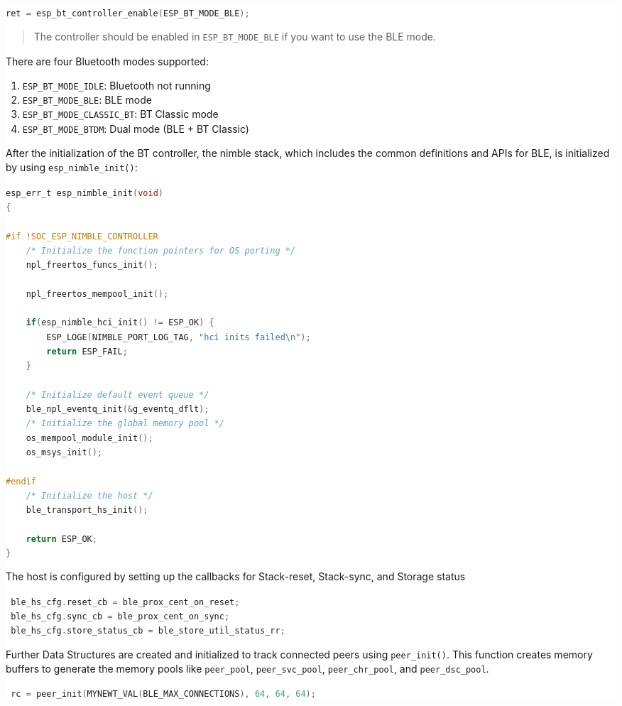 ```c
ret = esp_bt_controller_enable(ESP_BT_MODE_BLE);
```
>The controller should be enabled in `ESP_BT_MODE_BLE` if you want to use the BLE mode.

There are four Bluetooth modes supported:

1. `ESP_BT_MODE_IDLE`: Bluetooth not running
2. `ESP_BT_MODE_BLE`: BLE mode
3. `ESP_BT_MODE_CLASSIC_BT`: BT Classic mode
4. `ESP_BT_MODE_BTDM`: Dual mode (BLE + BT Classic)

After the initialization of the BT controller, the nimble stack, which includes the common definitions and APIs for BLE, is initialized by using `esp_nimble_init()`:

```c
esp_err_t esp_nimble_init(void)
{

#if !SOC_ESP_NIMBLE_CONTROLLER
    /* Initialize the function pointers for OS porting */
    npl_freertos_funcs_init();

    npl_freertos_mempool_init();

    if(esp_nimble_hci_init() != ESP_OK) {
        ESP_LOGE(NIMBLE_PORT_LOG_TAG, "hci inits failed\n");
        return ESP_FAIL;
    }

    /* Initialize default event queue */
    ble_npl_eventq_init(&g_eventq_dflt);
    /* Initialize the global memory pool */
    os_mempool_module_init();
    os_msys_init();

#endif
    /* Initialize the host */
    ble_transport_hs_init();

    return ESP_OK;
}
```

The host is configured by setting up the callbacks for Stack-reset, Stack-sync, and Storage status

```c
 ble_hs_cfg.reset_cb = ble_prox_cent_on_reset;
 ble_hs_cfg.sync_cb = ble_prox_cent_on_sync;
 ble_hs_cfg.store_status_cb = ble_store_util_status_rr;
```

Further Data Structures are created and initialized to track connected peers using `peer_init()`. This function creates memory buffers to generate the memory pools like `peer_pool`, `peer_svc_pool`, `peer_chr_pool`, and `peer_dsc_pool`.
```c
 rc = peer_init(MYNEWT_VAL(BLE_MAX_CONNECTIONS), 64, 64, 64);
```

